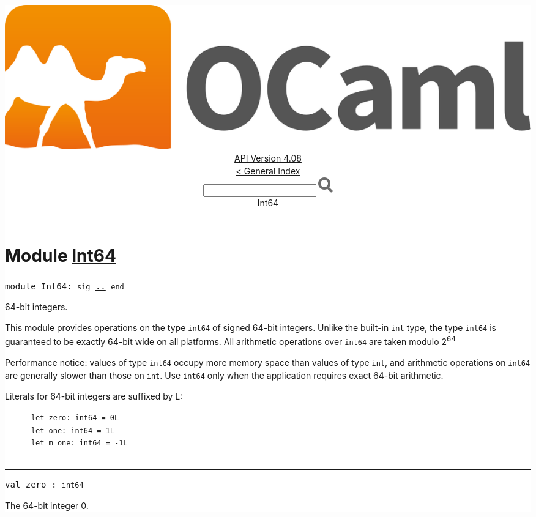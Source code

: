 
<div class="api"><header><nav class="toc brand"><a class="brand" href="https://ocaml.org/"><img src="colour-logo-gray.svg" class="svg" alt="OCaml"></a></nav><nav class="toc"><div class="toc_version"><a href="/docs" id="version-select">API Version 4.08</a></div><a href="index.html">&lt; General Index</a><div class="api_search"><input type="text" name="apisearch" id="api_search" oninput="mySearch(false);" onkeypress="this.oninput();" onclick="this.oninput();" onpaste="this.oninput();">
<img src="search_icon.svg" alt="Search" class="svg" onclick="mySearch(false)"></div>
<div id="search_results"></div><div class="toc_title"><a href="#top">Int64</a></div><ul></ul></nav></header>

<h1>Module <a href="type_Int64.html">Int64</a></h1>

<pre><span id="MODULEInt64"><span class="keyword">module</span> Int64</span>: <code class="code"><span class="keyword">sig</span></code> <a href="Int64.html">..</a> <code class="code"><span class="keyword">end</span></code></pre><div class="info module top">
<div class="info-desc">
<p>64-bit integers.</p>

<p>This module provides operations on the type <code class="code">int64</code> of
   signed 64-bit integers.  Unlike the built-in <code class="code">int</code> type,
   the type <code class="code">int64</code> is guaranteed to be exactly 64-bit wide on all
   platforms.  All arithmetic operations over <code class="code">int64</code> are taken
   modulo 2<sup class="superscript">64</sup></p>

<p>Performance notice: values of type <code class="code">int64</code> occupy more memory
   space than values of type <code class="code">int</code>, and arithmetic operations on
   <code class="code">int64</code> are generally slower than those on <code class="code">int</code>.  Use <code class="code">int64</code>
   only when the application requires exact 64-bit arithmetic.</p>

<p>Literals for 64-bit integers are suffixed by L:</p>
<pre class="codepre"><code class="code">      <span class="keyword">let</span> zero: int64 = 0<span class="constructor">L</span>
      <span class="keyword">let</span> one: int64 = 1<span class="constructor">L</span>
      <span class="keyword">let</span> m_one: int64 = -1<span class="constructor">L</span>
    </code></pre></div>
</div>
<hr width="100%">

<pre><span id="VALzero"><span class="keyword">val</span> zero</span> : <code class="type">int64</code></pre><div class="info ">
<div class="info-desc">
<p>The 64-bit integer 0.</p>
</div>
</div>
